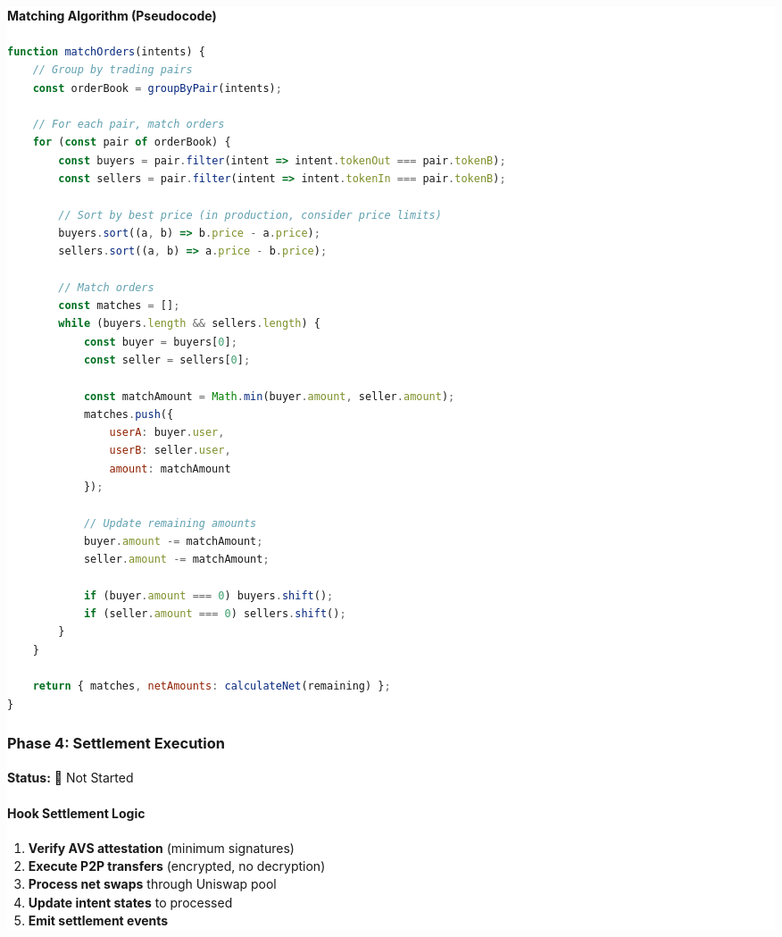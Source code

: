 #### Matching Algorithm (Pseudocode)
```javascript
function matchOrders(intents) {
    // Group by trading pairs
    const orderBook = groupByPair(intents);
    
    // For each pair, match orders
    for (const pair of orderBook) {
        const buyers = pair.filter(intent => intent.tokenOut === pair.tokenB);
        const sellers = pair.filter(intent => intent.tokenIn === pair.tokenB);
        
        // Sort by best price (in production, consider price limits)
        buyers.sort((a, b) => b.price - a.price);
        sellers.sort((a, b) => a.price - b.price);
        
        // Match orders
        const matches = [];
        while (buyers.length && sellers.length) {
            const buyer = buyers[0];
            const seller = sellers[0];
            
            const matchAmount = Math.min(buyer.amount, seller.amount);
            matches.push({
                userA: buyer.user,
                userB: seller.user,
                amount: matchAmount
            });
            
            // Update remaining amounts
            buyer.amount -= matchAmount;
            seller.amount -= matchAmount;
            
            if (buyer.amount === 0) buyers.shift();
            if (seller.amount === 0) sellers.shift();
        }
    }
    
    return { matches, netAmounts: calculateNet(remaining) };
}
```

### Phase 4: Settlement Execution
**Status:** 🔴 Not Started

#### Hook Settlement Logic
1. **Verify AVS attestation** (minimum signatures)
2. **Execute P2P transfers** (encrypted, no decryption)
3. **Process net swaps** through Uniswap pool
4. **Update intent states** to processed
5. **Emit settlement events**
